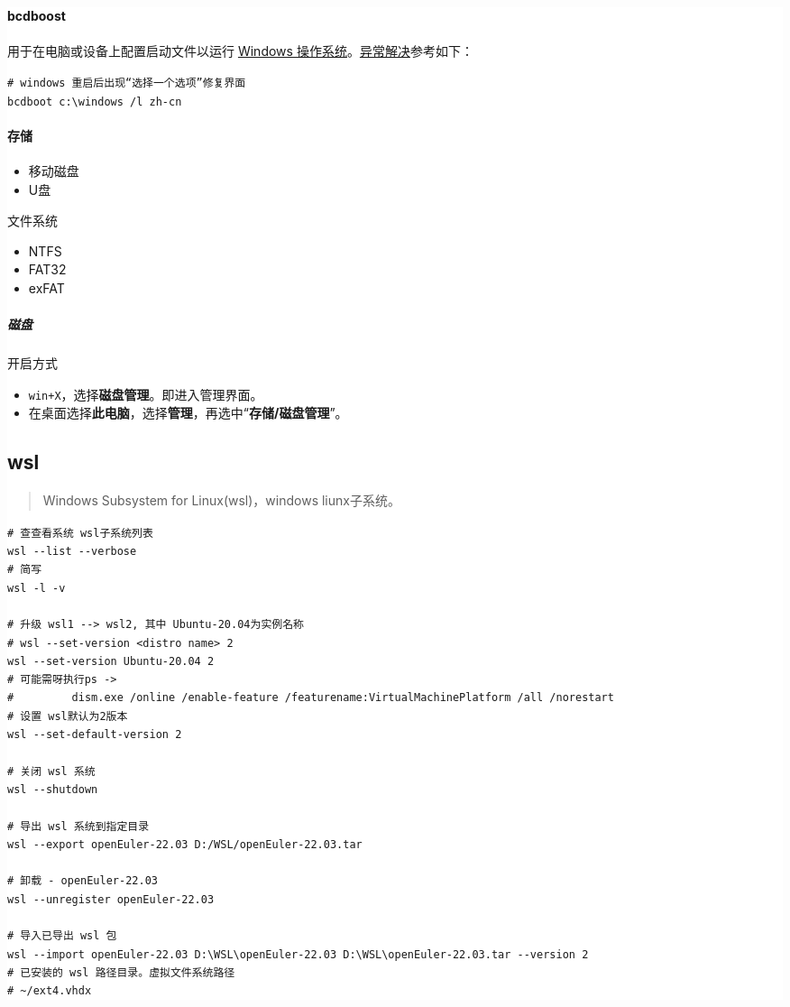 

#### bcdboost

用于在电脑或设备上配置启动文件以运行 [Windows 操作系统](https://learn.microsoft.com/zh-cn/windows-hardware/manufacture/desktop/bcdboot-command-line-options-techref-di?view=windows-11)。[异常解决](https://blog.csdn.net/weixin_38705903/article/details/116617385)参考如下：

```shell
# windows 重启后出现“选择一个选项”修复界面
bcdboot c:\windows /l zh-cn
```





#### 存储

- 移动磁盘
- U盘



文件系统

- NTFS
- FAT32
- exFAT



##### 磁盘

开启方式

- `win+X`，选择**磁盘管理**。即进入管理界面。
- 在桌面选择**此电脑**，选择**管理**，再选中“**存储/磁盘管理**”。



## wsl

> Windows Subsystem for Linux(wsl)，windows liunx子系统。

```shell
# 查查看系统 wsl子系统列表
wsl --list --verbose
# 简写
wsl -l -v

# 升级 wsl1 --> wsl2, 其中 Ubuntu-20.04为实例名称
# wsl --set-version <distro name> 2
wsl --set-version Ubuntu-20.04 2
# 可能需呀执行ps -> 
#         dism.exe /online /enable-feature /featurename:VirtualMachinePlatform /all /norestart
# 设置 wsl默认为2版本
wsl --set-default-version 2

# 关闭 wsl 系统
wsl --shutdown

# 导出 wsl 系统到指定目录
wsl --export openEuler-22.03 D:/WSL/openEuler-22.03.tar

# 卸载 - openEuler-22.03
wsl --unregister openEuler-22.03

# 导入已导出 wsl 包
wsl --import openEuler-22.03 D:\WSL\openEuler-22.03 D:\WSL\openEuler-22.03.tar --version 2
# 已安装的 wsl 路径目录。虚拟文件系统路径
# ~/ext4.vhdx
```